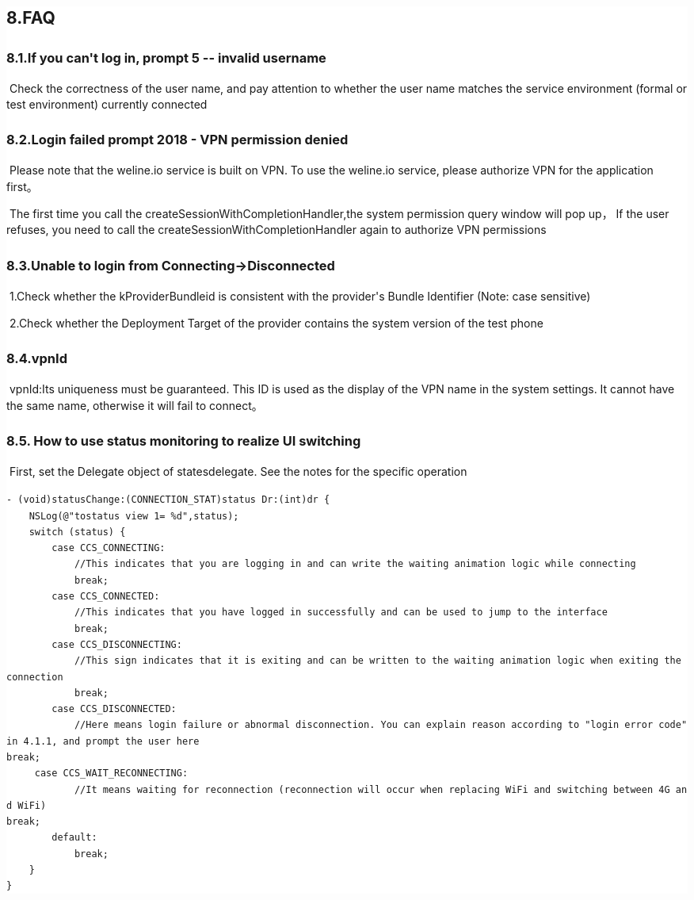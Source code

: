 ## 8.FAQ

### 8.1.If you can't log in, prompt 5 -- invalid username

​		Check the correctness of the user name, and pay attention to whether the user name matches the service environment (formal or test environment) currently connected

### 8.2.Login failed prompt 2018 - VPN permission denied

​		Please note that the weline.io service is built on VPN. To use the weline.io service, please authorize VPN for the application first。

​		The first time you call the createSessionWithCompletionHandler,the system permission query window will pop up， If the user refuses, you need to call the  createSessionWithCompletionHandler again to authorize VPN permissions

### 8.3.Unable to login from Connecting->Disconnected

​		1.Check whether the kProviderBundleid is consistent with the provider's Bundle Identifier (Note: case sensitive)

​		2.Check whether the Deployment Target of the provider contains the system version of the test phone

### 8.4.vpnId

​		vpnId:Its uniqueness must be guaranteed. This ID is used as the display of the VPN name in the system settings. It cannot have the same name, otherwise it will fail to connect。

### 8.5. How to use status monitoring to realize UI switching

​		First, set the Delegate object of statesdelegate. See the notes for the specific operation

```objc
- (void)statusChange:(CONNECTION_STAT)status Dr:(int)dr {
    NSLog(@"tostatus view 1= %d",status);
    switch (status) {
        case CCS_CONNECTING:
			//This indicates that you are logging in and can write the waiting animation logic while connecting
            break;
        case CCS_CONNECTED:
      		//This indicates that you have logged in successfully and can be used to jump to the interface
            break;
        case CCS_DISCONNECTING:
			//This sign indicates that it is exiting and can be written to the waiting animation logic when exiting the connection
            break;
        case CCS_DISCONNECTED:
            //Here means login failure or abnormal disconnection. You can explain reason according to "login error code" in 4.1.1, and prompt the user here
break;
     case CCS_WAIT_RECONNECTING:
			//It means waiting for reconnection (reconnection will occur when replacing WiFi and switching between 4G and WiFi)
break;
        default:
            break;
    }
}
```
